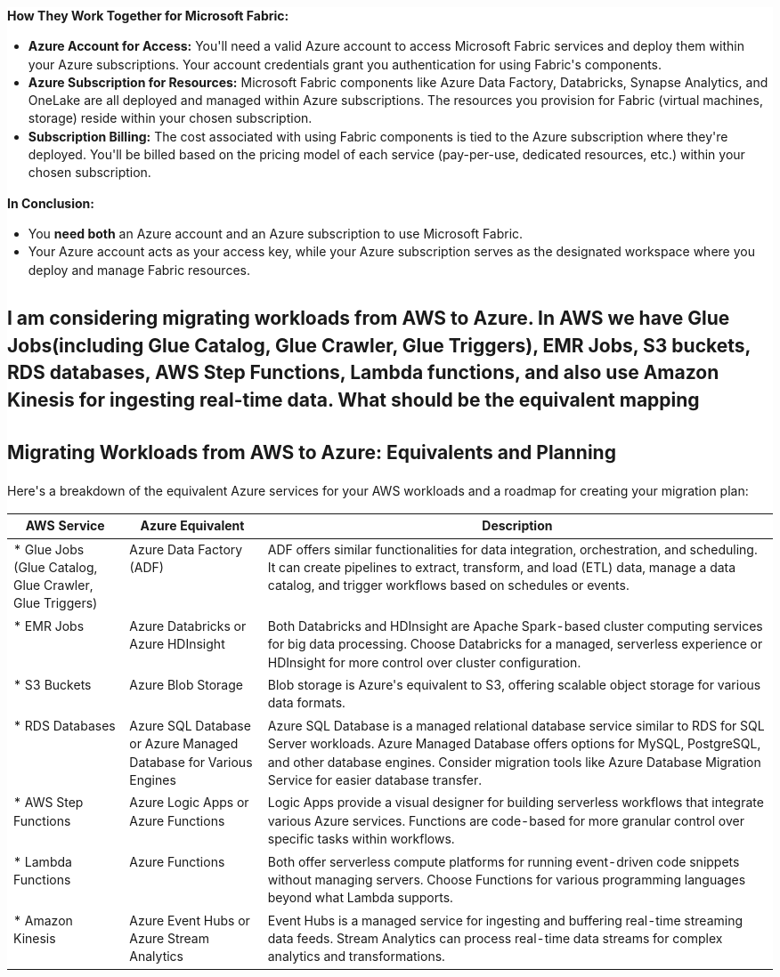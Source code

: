 **How They Work Together for Microsoft Fabric:**

* **Azure Account for Access:** You'll need a valid Azure account to access Microsoft Fabric services and deploy them within your Azure subscriptions.  Your account credentials grant you authentication for using Fabric's components.
* **Azure Subscription for Resources:**  Microsoft Fabric components like Azure Data Factory, Databricks, Synapse Analytics, and OneLake are all deployed and managed within Azure subscriptions.  The resources you provision for Fabric (virtual machines, storage) reside within your chosen subscription.
* **Subscription Billing:**  The cost associated with using Fabric components is tied to the Azure subscription where they're deployed.  You'll be billed based on the pricing model of each service (pay-per-use, dedicated resources, etc.) within your chosen subscription.

**In Conclusion:**

* You **need both** an Azure account and an Azure subscription to use Microsoft Fabric.
* Your Azure account acts as your access key, while your Azure subscription serves as the designated workspace where you deploy and manage Fabric resources.


## I am considering migrating workloads from AWS to Azure. In AWS we have Glue Jobs(including Glue Catalog, Glue Crawler, Glue Triggers), EMR Jobs, S3 buckets, RDS databases, AWS Step Functions, Lambda functions, and also use Amazon Kinesis for ingesting real-time data. What should be the equivalent mapping 

## Migrating Workloads from AWS to Azure: Equivalents and Planning

Here's a breakdown of the equivalent Azure services for your AWS workloads and a roadmap for creating your migration plan:

**AWS Service** | **Azure Equivalent** | **Description**
---|---|---|
* Glue Jobs (Glue Catalog, Glue Crawler, Glue Triggers) | Azure Data Factory (ADF) | ADF offers similar functionalities for data integration, orchestration, and scheduling. It can create pipelines to extract, transform, and load (ETL) data, manage a data catalog, and trigger workflows based on schedules or events.
* EMR Jobs  | Azure Databricks or Azure HDInsight | Both Databricks and HDInsight are Apache Spark-based cluster computing services for big data processing. Choose Databricks for a managed, serverless experience or HDInsight for more control over cluster configuration. 
* S3 Buckets | Azure Blob Storage | Blob storage is Azure's equivalent to S3, offering scalable object storage for various data formats.
* RDS Databases | Azure SQL Database or Azure Managed Database for Various Engines | Azure SQL Database is a managed relational database service similar to RDS for SQL Server workloads. Azure Managed Database offers options for MySQL, PostgreSQL, and other database engines. Consider migration tools like Azure Database Migration Service for easier database transfer.
* AWS Step Functions | Azure Logic Apps or Azure Functions | Logic Apps provide a visual designer for building serverless workflows that integrate various Azure services. Functions are code-based for more granular control over specific tasks within workflows.
* Lambda Functions | Azure Functions | Both offer serverless compute platforms for running event-driven code snippets without managing servers. Choose Functions for various programming languages beyond what Lambda supports.
* Amazon Kinesis | Azure Event Hubs or Azure Stream Analytics | Event Hubs is a managed service for ingesting and buffering real-time streaming data feeds. Stream Analytics can process real-time data streams for complex analytics and transformations.
